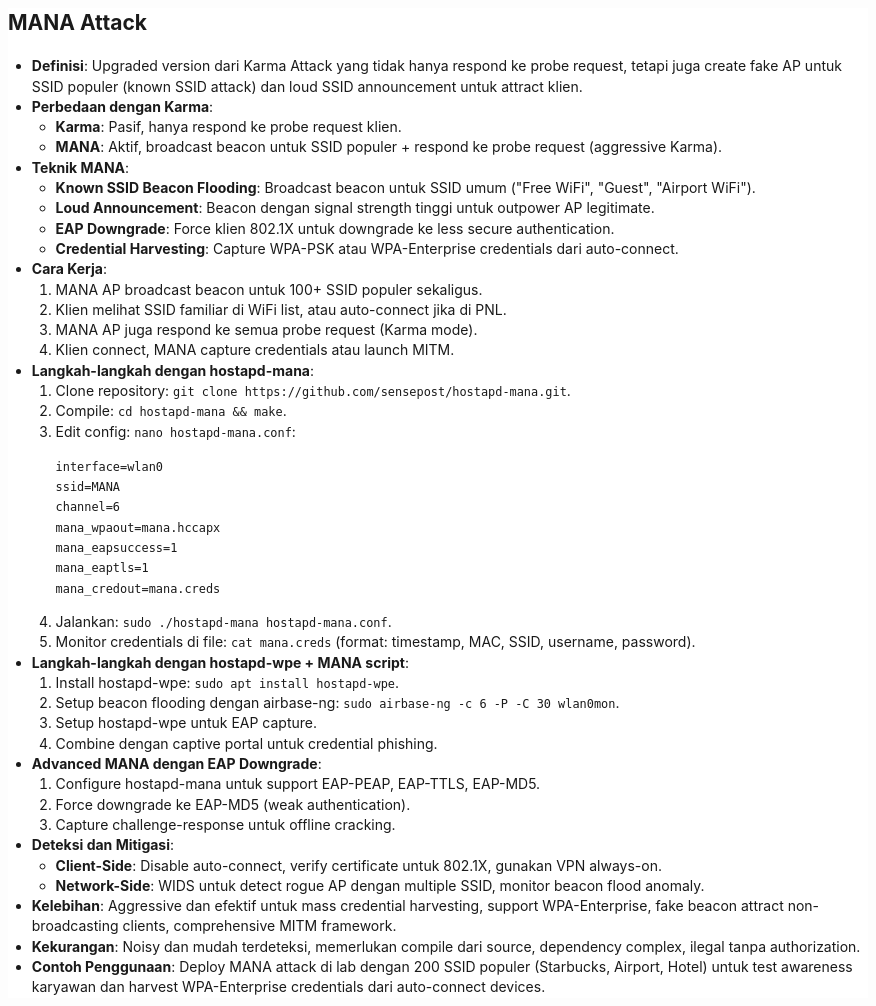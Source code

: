 ## MANA Attack

- **Definisi**: Upgraded version dari Karma Attack yang tidak hanya respond ke probe request, tetapi juga create fake AP untuk SSID populer (known SSID attack) dan loud SSID announcement untuk attract klien.
- **Perbedaan dengan Karma**:
  - **Karma**: Pasif, hanya respond ke probe request klien.
  - **MANA**: Aktif, broadcast beacon untuk SSID populer + respond ke probe request (aggressive Karma).
- **Teknik MANA**:
  - **Known SSID Beacon Flooding**: Broadcast beacon untuk SSID umum ("Free WiFi", "Guest", "Airport WiFi").
  - **Loud Announcement**: Beacon dengan signal strength tinggi untuk outpower AP legitimate.
  - **EAP Downgrade**: Force klien 802.1X untuk downgrade ke less secure authentication.
  - **Credential Harvesting**: Capture WPA-PSK atau WPA-Enterprise credentials dari auto-connect.
- **Cara Kerja**:
  1. MANA AP broadcast beacon untuk 100+ SSID populer sekaligus.
  2. Klien melihat SSID familiar di WiFi list, atau auto-connect jika di PNL.
  3. MANA AP juga respond ke semua probe request (Karma mode).
  4. Klien connect, MANA capture credentials atau launch MITM.
- **Langkah-langkah dengan hostapd-mana**:
  1. Clone repository: `git clone https://github.com/sensepost/hostapd-mana.git`.
  2. Compile: `cd hostapd-mana && make`.
  3. Edit config: `nano hostapd-mana.conf`:
     ```
     interface=wlan0
     ssid=MANA
     channel=6
     mana_wpaout=mana.hccapx
     mana_eapsuccess=1
     mana_eaptls=1
     mana_credout=mana.creds
     ```
  4. Jalankan: `sudo ./hostapd-mana hostapd-mana.conf`.
  5. Monitor credentials di file: `cat mana.creds` (format: timestamp, MAC, SSID, username, password).
- **Langkah-langkah dengan hostapd-wpe + MANA script**:
  1. Install hostapd-wpe: `sudo apt install hostapd-wpe`.
  2. Setup beacon flooding dengan airbase-ng: `sudo airbase-ng -c 6 -P -C 30 wlan0mon`.
  3. Setup hostapd-wpe untuk EAP capture.
  4. Combine dengan captive portal untuk credential phishing.
- **Advanced MANA dengan EAP Downgrade**:
  1. Configure hostapd-mana untuk support EAP-PEAP, EAP-TTLS, EAP-MD5.
  2. Force downgrade ke EAP-MD5 (weak authentication).
  3. Capture challenge-response untuk offline cracking.
- **Deteksi dan Mitigasi**:
  - **Client-Side**: Disable auto-connect, verify certificate untuk 802.1X, gunakan VPN always-on.
  - **Network-Side**: WIDS untuk detect rogue AP dengan multiple SSID, monitor beacon flood anomaly.
- **Kelebihan**: Aggressive dan efektif untuk mass credential harvesting, support WPA-Enterprise, fake beacon attract non-broadcasting clients, comprehensive MITM framework.
- **Kekurangan**: Noisy dan mudah terdeteksi, memerlukan compile dari source, dependency complex, ilegal tanpa authorization.
- **Contoh Penggunaan**: Deploy MANA attack di lab dengan 200 SSID populer (Starbucks, Airport, Hotel) untuk test awareness karyawan dan harvest WPA-Enterprise credentials dari auto-connect devices.
